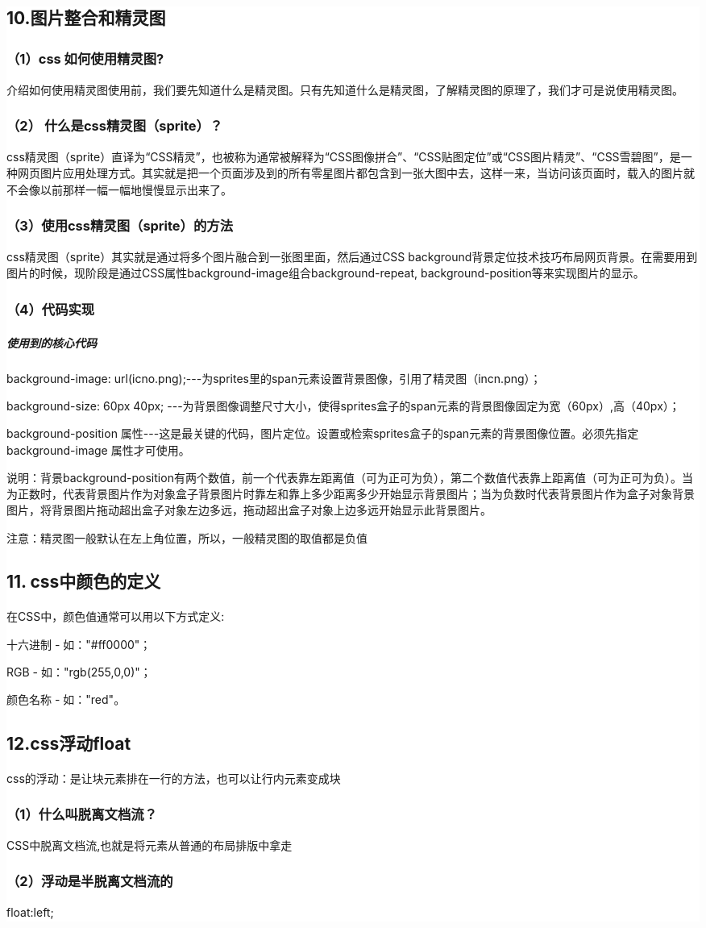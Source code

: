 ## 10.图片整合和精灵图

### （1）css 如何使用精灵图?

介绍如何使用精灵图使用前，我们要先知道什么是精灵图。只有先知道什么是精灵图，了解精灵图的原理了，我们才可是说使用精灵图。

### （2） 什么是css精灵图（sprite）？

css精灵图（sprite）直译为“CSS精灵”，也被称为通常被解释为“CSS图像拼合”、“CSS贴图定位”或“CSS图片精灵”、“CSS雪碧图”，是一种网页图片应用处理方式。其实就是把一个页面涉及到的所有零星图片都包含到一张大图中去，这样一来，当访问该页面时，载入的图片就不会像以前那样一幅一幅地慢慢显示出来了。

### （3）使用css精灵图（sprite）的方法

css精灵图（sprite）其实就是通过将多个图片融合到一张图里面，然后通过CSS background背景定位技术技巧布局网页背景。在需要用到图片的时候，现阶段是通过CSS属性background-image组合background-repeat, background-position等来实现图片的显示。

### （4）代码实现

##### 使用到的核心代码

background-image: url(icno.png);---为sprites里的span元素设置背景图像，引用了精灵图（incn.png）；

background-size: 60px 40px; ---为背景图像调整尺寸大小，使得sprites盒子的span元素的背景图像固定为宽（60px）,高（40px）；

background-position 属性---这是最关键的代码，图片定位。设置或检索sprites盒子的span元素的背景图像位置。必须先指定 background-image 属性才可使用。

说明：背景background-position有两个数值，前一个代表靠左距离值（可为正可为负），第二个数值代表靠上距离值（可为正可为负）。当为正数时，代表背景图片作为对象盒子背景图片时靠左和靠上多少距离多少开始显示背景图片；当为负数时代表背景图片作为盒子对象背景图片，将背景图片拖动超出盒子对象左边多远，拖动超出盒子对象上边多远开始显示此背景图片。

注意：精灵图一般默认在左上角位置，所以，一般精灵图的取值都是负值

## 11. css中颜色的定义

在CSS中，颜色值通常可以用以下方式定义:

十六进制 - 如："#ff0000"；

RGB - 如："rgb(255,0,0)"；

颜色名称 - 如："red"。



## 12.css浮动float

css的浮动：是让块元素排在一行的方法，也可以让行内元素变成块

### （1）什么叫脱离文档流？

CSS中脱离文档流,也就是将元素从普通的布局排版中拿走

### （2）浮动是半脱离文档流的

float:left;
